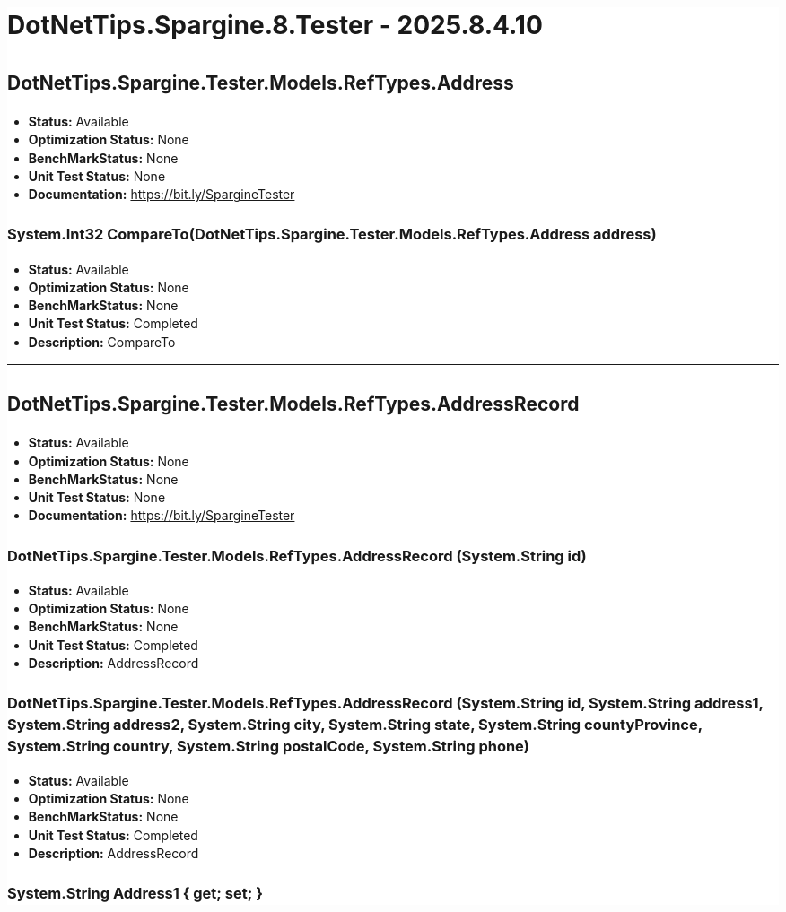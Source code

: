 # DotNetTips.Spargine.8.Tester - 2025.8.4.10

## DotNetTips.Spargine.Tester.Models.RefTypes.Address

* **Status:** Available
* **Optimization Status:** None
* **BenchMarkStatus:** None
* **Unit Test Status:** None
* **Documentation:** https://bit.ly/SpargineTester

### System.Int32 CompareTo(DotNetTips.Spargine.Tester.Models.RefTypes.Address address)

* **Status:** Available
* **Optimization Status:** None
* **BenchMarkStatus:** None
* **Unit Test Status:** Completed
* **Description:** CompareTo

*****
## DotNetTips.Spargine.Tester.Models.RefTypes.AddressRecord

* **Status:** Available
* **Optimization Status:** None
* **BenchMarkStatus:** None
* **Unit Test Status:** None
* **Documentation:** https://bit.ly/SpargineTester

### DotNetTips.Spargine.Tester.Models.RefTypes.AddressRecord (System.String id)

* **Status:** Available
* **Optimization Status:** None
* **BenchMarkStatus:** None
* **Unit Test Status:** Completed
* **Description:** AddressRecord

### DotNetTips.Spargine.Tester.Models.RefTypes.AddressRecord (System.String id, System.String address1, System.String address2, System.String city, System.String state, System.String countyProvince, System.String country, System.String postalCode, System.String phone)

* **Status:** Available
* **Optimization Status:** None
* **BenchMarkStatus:** None
* **Unit Test Status:** Completed
* **Description:** AddressRecord

### System.String Address1 { get; set; }
